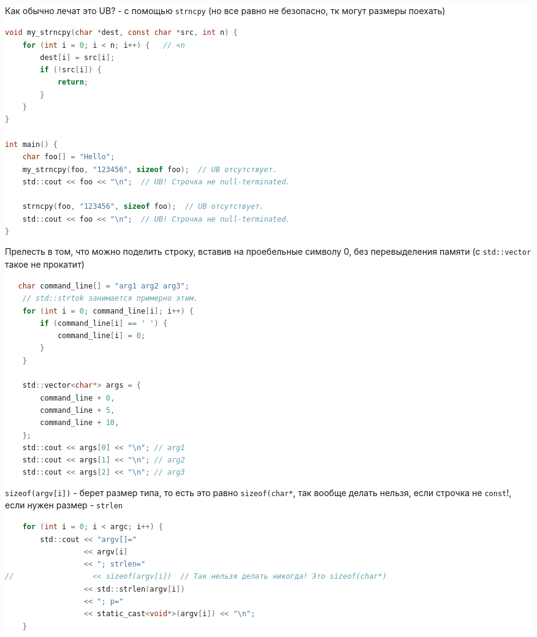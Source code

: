 Как обычно лечат это UB? - с помощью `strncpy` (но все равно не безопасно, тк могут размеры поехать)

```C
void my_strncpy(char *dest, const char *src, int n) {
    for (int i = 0; i < n; i++) {  	// <n 
        dest[i] = src[i];
        if (!src[i]) {
            return;
        }
    }
}

int main() {
    char foo[] = "Hello";
    my_strncpy(foo, "123456", sizeof foo);  // UB отсутствует.
    std::cout << foo << "\n";  // UB! Строчка не null-terminated.

    strncpy(foo, "123456", sizeof foo);  // UB отсутствует.
    std::cout << foo << "\n";  // UB! Строчка не null-terminated.
}
```

Прелесть в том, что можно поделить строку, вставив на проебельные символу 0, без перевыделения памяти (с `std::vector` такое не прокатит)
```C
   char command_line[] = "arg1 arg2 arg3";
    // std::strtok занимается примерно этим.
    for (int i = 0; command_line[i]; i++) {
        if (command_line[i] == ' ') {
            command_line[i] = 0;
        }
    }

    std::vector<char*> args = {
        command_line + 0,
        command_line + 5,
        command_line + 10,
    };
    std::cout << args[0] << "\n"; // arg1
    std::cout << args[1] << "\n"; // arg2
    std::cout << args[2] << "\n"; // arg3
```

`sizeof(argv[i])` - берет размер типа, то есть это равно `sizeof(char*`, так вообще делать нельзя, если строчка не `const`!, если нужен размер - `strlen`
```C
	for (int i = 0; i < argc; i++) {
        std::cout << "argv[]="
                  << argv[i]
                  << "; strlen="
//                  << sizeof(argv[i])  // Так нельзя делать никогда! Это sizeof(char*)
                  << std::strlen(argv[i])
                  << "; p="
                  << static_cast<void*>(argv[i]) << "\n";
    }
```
